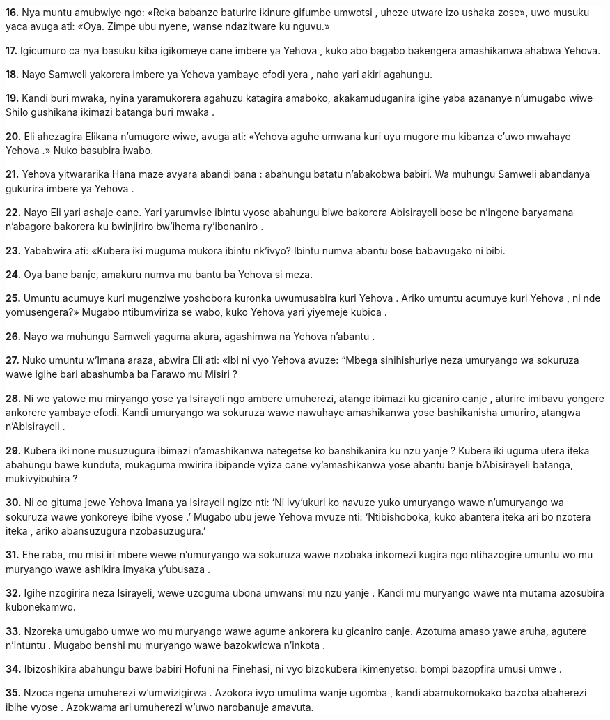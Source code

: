 **16.** Nya muntu amubwiye ngo: «Reka babanze baturire ikinure gifumbe umwotsi , uheze utware izo ushaka zose», uwo musuku yaca avuga ati: «Oya. Zimpe ubu nyene, wanse ndazitware ku nguvu.»

**17.** Igicumuro ca nya basuku kiba igikomeye cane imbere ya Yehova , kuko abo bagabo bakengera amashikanwa ahabwa Yehova.

**18.** Nayo Samweli yakorera imbere ya Yehova yambaye efodi yera , naho yari akiri agahungu.

**19.** Kandi buri mwaka, nyina yaramukorera agahuzu katagira amaboko, akakamuduganira igihe yaba azananye n’umugabo wiwe Shilo gushikana ikimazi batanga buri mwaka .

**20.** Eli ahezagira Elikana n’umugore wiwe, avuga ati: «Yehova aguhe umwana kuri uyu mugore mu kibanza c’uwo mwahaye Yehova .» Nuko basubira iwabo.

**21.** Yehova yitwararika Hana maze avyara abandi bana : abahungu batatu n’abakobwa babiri. Wa muhungu Samweli abandanya gukurira imbere ya Yehova .

**22.** Nayo Eli yari ashaje cane. Yari yarumvise ibintu vyose abahungu biwe bakorera Abisirayeli bose be n’ingene baryamana n’abagore bakorera ku bwinjiriro bw’ihema ry’ibonaniro .

**23.** Yababwira ati: «Kubera iki muguma mukora ibintu nk’ivyo? Ibintu numva abantu bose babavugako ni bibi.

**24.** Oya bane banje, amakuru numva mu bantu ba Yehova si meza.

**25.** Umuntu acumuye kuri mugenziwe yoshobora kuronka uwumusabira kuri Yehova . Ariko umuntu acumuye kuri Yehova , ni nde yomusengera?» Mugabo ntibumviriza se wabo, kuko Yehova yari yiyemeje kubica .

**26.** Nayo wa muhungu Samweli yaguma akura, agashimwa na Yehova n’abantu .

**27.** Nuko umuntu w’Imana araza, abwira Eli ati: «Ibi ni vyo Yehova avuze: “Mbega sinihishuriye neza umuryango wa sokuruza wawe igihe bari abashumba ba Farawo mu Misiri ?

**28.** Ni we yatowe mu miryango yose ya Isirayeli ngo ambere umuherezi, atange ibimazi ku gicaniro canje , aturire imibavu yongere ankorere yambaye efodi. Kandi umuryango wa sokuruza wawe nawuhaye amashikanwa yose bashikanisha umuriro, atangwa n’Abisirayeli .

**29.** Kubera iki none musuzugura ibimazi n’amashikanwa nategetse ko banshikanira ku nzu yanje ? Kubera iki uguma utera iteka abahungu bawe kunduta, mukaguma mwirira ibipande vyiza cane vy’amashikanwa yose abantu banje b’Abisirayeli batanga, mukivyibuhira ?

**30.** Ni co gituma jewe Yehova Imana ya Isirayeli ngize nti: ‘Ni ivy’ukuri ko navuze yuko umuryango wawe n’umuryango wa sokuruza wawe yonkoreye ibihe vyose .’ Mugabo ubu jewe Yehova mvuze nti: ‘Ntibishoboka, kuko abantera iteka ari bo nzotera iteka , ariko abansuzugura nzobasuzugura.’

**31.** Ehe raba, mu misi iri mbere wewe n’umuryango wa sokuruza wawe nzobaka inkomezi kugira ngo ntihazogire umuntu wo mu muryango wawe ashikira imyaka y’ubusaza .

**32.** Igihe nzogirira neza Isirayeli, wewe uzoguma ubona umwansi mu nzu yanje . Kandi mu muryango wawe nta mutama azosubira kubonekamwo.

**33.** Nzoreka umugabo umwe wo mu muryango wawe agume ankorera ku gicaniro canje. Azotuma amaso yawe aruha, agutere n’intuntu . Mugabo benshi mu muryango wawe bazokwicwa n’inkota .

**34.** Ibizoshikira abahungu bawe babiri Hofuni na Finehasi, ni vyo bizokubera ikimenyetso: bompi bazopfira umusi umwe .

**35.** Nzoca ngena umuherezi w’umwizigirwa . Azokora ivyo umutima wanje ugomba , kandi abamukomokako bazoba abaherezi ibihe vyose . Azokwama ari umuherezi w’uwo narobanuje amavuta.
